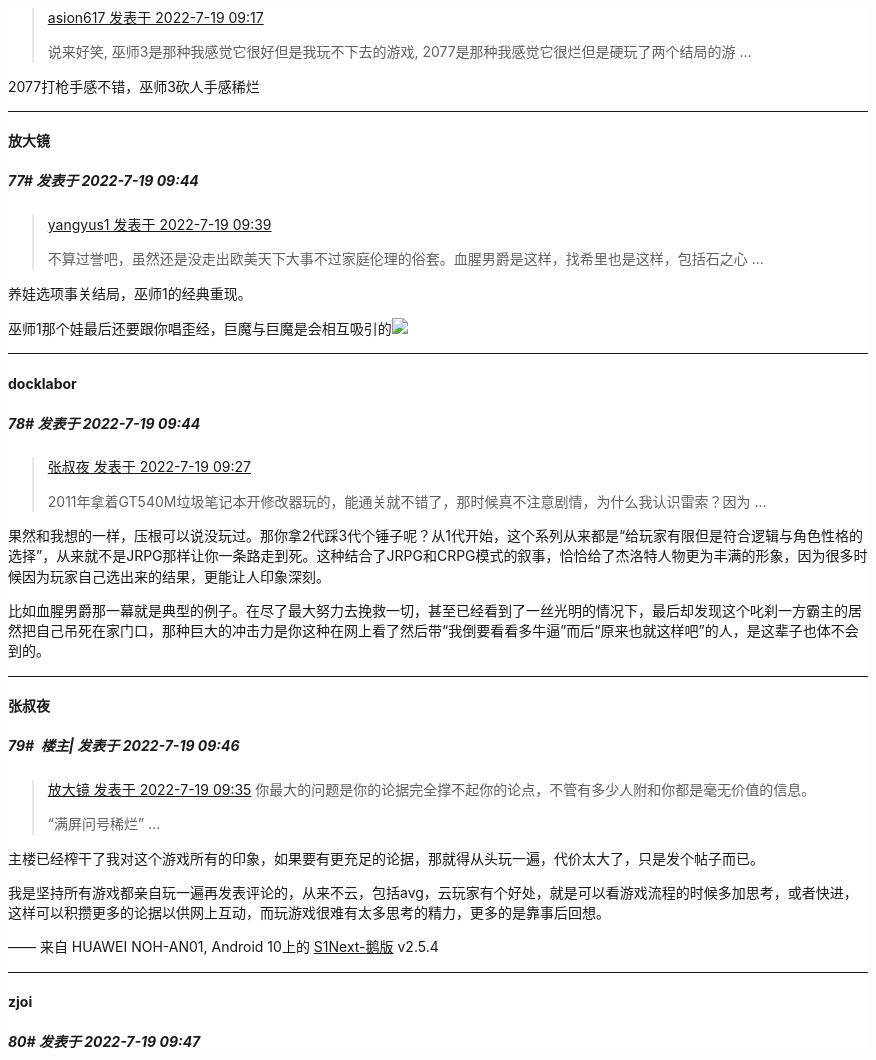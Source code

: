 <blockquote><a href="httphttps://bbs.saraba1st.com/2b/forum.php?mod=redirect&amp;goto=findpost&amp;pid=56703486&amp;ptid=2081921" target="_blank">asion617 发表于 2022-7-19 09:17</a>

说来好笑, 巫师3是那种我感觉它很好但是我玩不下去的游戏, 2077是那种我感觉它很烂但是硬玩了两个结局的游 ...</blockquote>
2077打枪手感不错，巫师3砍人手感稀烂

*****

####  放大镜  
##### 77#       发表于 2022-7-19 09:44

<blockquote><a href="httphttps://bbs.saraba1st.com/2b/forum.php?mod=redirect&amp;goto=findpost&amp;pid=56703761&amp;ptid=2081921" target="_blank">yangyus1 发表于 2022-7-19 09:39</a>

不算过誉吧，虽然还是没走出欧美天下大事不过家庭伦理的俗套。血腥男爵是这样，找希里也是这样，包括石之心 ...</blockquote>
养娃选项事关结局，巫师1的经典重现。

巫师1那个娃最后还要跟你唱歪经，巨魔与巨魔是会相互吸引的<img src="https://static.saraba1st.com/image/smiley/face2017/220.png" referrerpolicy="no-referrer">

*****

####  docklabor  
##### 78#       发表于 2022-7-19 09:44

<blockquote><a href="httphttps://bbs.saraba1st.com/2b/forum.php?mod=redirect&amp;goto=findpost&amp;pid=56703604&amp;ptid=2081921" target="_blank">张叔夜 发表于 2022-7-19 09:27</a>

2011年拿着GT540M垃圾笔记本开修改器玩的，能通关就不错了，那时候真不注意剧情，为什么我认识雷索？因为 ...</blockquote>
果然和我想的一样，压根可以说没玩过。那你拿2代踩3代个锤子呢？从1代开始，这个系列从来都是“给玩家有限但是符合逻辑与角色性格的选择”，从来就不是JRPG那样让你一条路走到死。这种结合了JRPG和CRPG模式的叙事，恰恰给了杰洛特人物更为丰满的形象，因为很多时候因为玩家自己选出来的结果，更能让人印象深刻。

比如血腥男爵那一幕就是典型的例子。在尽了最大努力去挽救一切，甚至已经看到了一丝光明的情况下，最后却发现这个叱刹一方霸主的居然把自己吊死在家门口，那种巨大的冲击力是你这种在网上看了然后带“我倒要看看多牛逼”而后“原来也就这样吧”的人，是这辈子也体不会到的。

*****

####  张叔夜  
##### 79#         楼主| 发表于 2022-7-19 09:46

<blockquote><a href="httphttps://bbs.saraba1st.com/2b/forum.php?mod=redirect&amp;goto=findpost&amp;pid=56703696&amp;ptid=2081921" target="_blank">放大镜 发表于 2022-7-19 09:35</a>
你最大的问题是你的论据完全撑不起你的论点，不管有多少人附和你都是毫无价值的信息。

“满屏问号稀烂” ...</blockquote>
主楼已经榨干了我对这个游戏所有的印象，如果要有更充足的论据，那就得从头玩一遍，代价太大了，只是发个帖子而已。

我是坚持所有游戏都亲自玩一遍再发表评论的，从来不云，包括avg，云玩家有个好处，就是可以看游戏流程的时候多加思考，或者快进，这样可以积攒更多的论据以供网上互动，而玩游戏很难有太多思考的精力，更多的是靠事后回想。

—— 来自 HUAWEI NOH-AN01, Android 10上的 [S1Next-鹅版](https://github.com/ykrank/S1-Next/releases) v2.5.4

*****

####  zjoi  
##### 80#       发表于 2022-7-19 09:47

